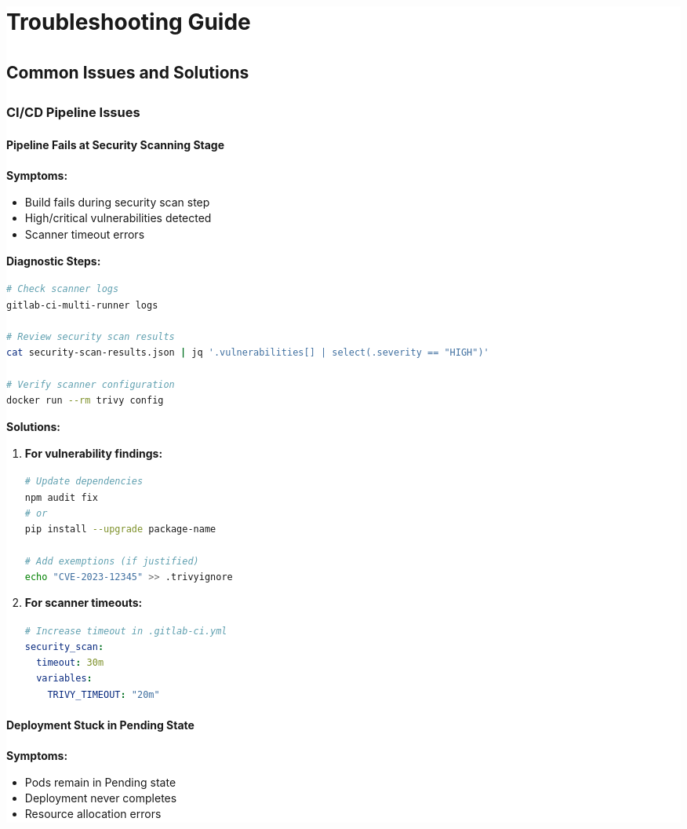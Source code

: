 # Troubleshooting Guide

## Common Issues and Solutions

### CI/CD Pipeline Issues

#### **Pipeline Fails at Security Scanning Stage**

**Symptoms:**
- Build fails during security scan step
- High/critical vulnerabilities detected
- Scanner timeout errors

**Diagnostic Steps:**
```bash
# Check scanner logs
gitlab-ci-multi-runner logs

# Review security scan results
cat security-scan-results.json | jq '.vulnerabilities[] | select(.severity == "HIGH")'

# Verify scanner configuration
docker run --rm trivy config
```

**Solutions:**
1. **For vulnerability findings:**
   ```bash
   # Update dependencies
   npm audit fix
   # or
   pip install --upgrade package-name
   
   # Add exemptions (if justified)
   echo "CVE-2023-12345" >> .trivyignore
   ```

2. **For scanner timeouts:**
   ```yaml
   # Increase timeout in .gitlab-ci.yml
   security_scan:
     timeout: 30m
     variables:
       TRIVY_TIMEOUT: "20m"
   ```

#### **Deployment Stuck in Pending State**

**Symptoms:**
- Pods remain in Pending state
- Deployment never completes
- Resource allocation errors
